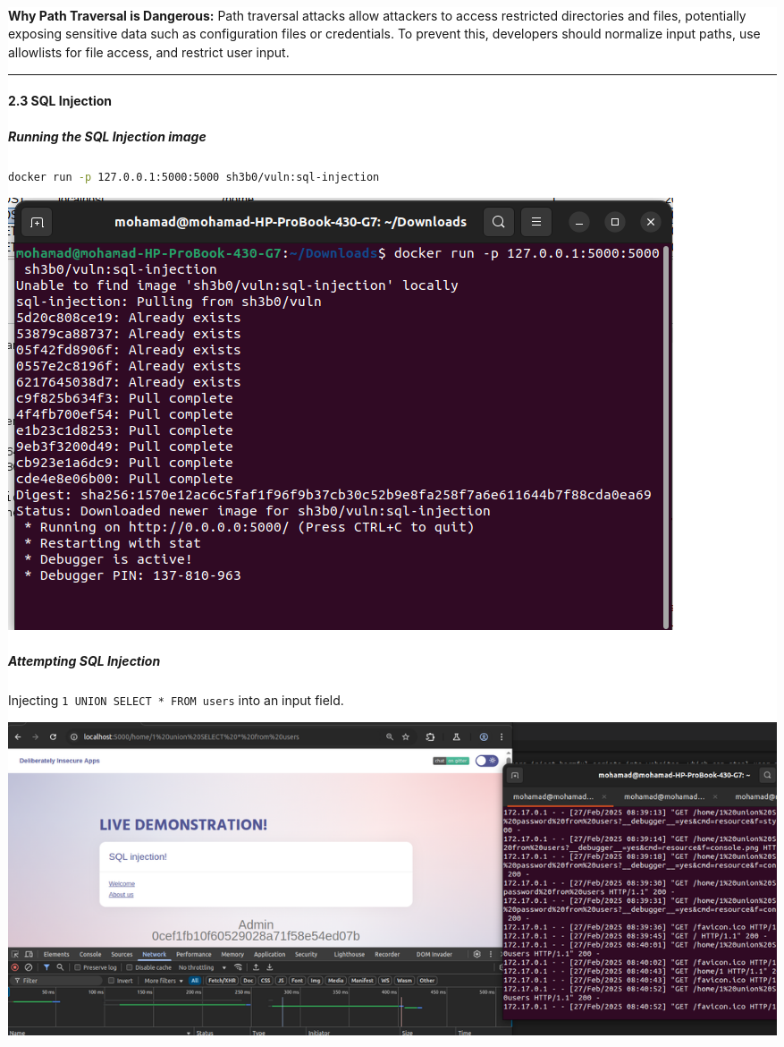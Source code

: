 **Why Path Traversal is Dangerous:**
Path traversal attacks allow attackers to access restricted directories and files, potentially exposing sensitive data such as configuration files or credentials. To prevent this, developers should normalize input paths, use allowlists for file access, and restrict user input.

---

#### 2.3 SQL Injection

##### Running the SQL Injection image

```bash
docker run -p 127.0.0.1:5000:5000 sh3b0/vuln:sql-injection
```

![alt text](screenshots/image-10.png)

##### Attempting SQL Injection

Injecting `1 UNION SELECT * FROM users` into an input field.

![alt text](screenshots/image-11.png)

